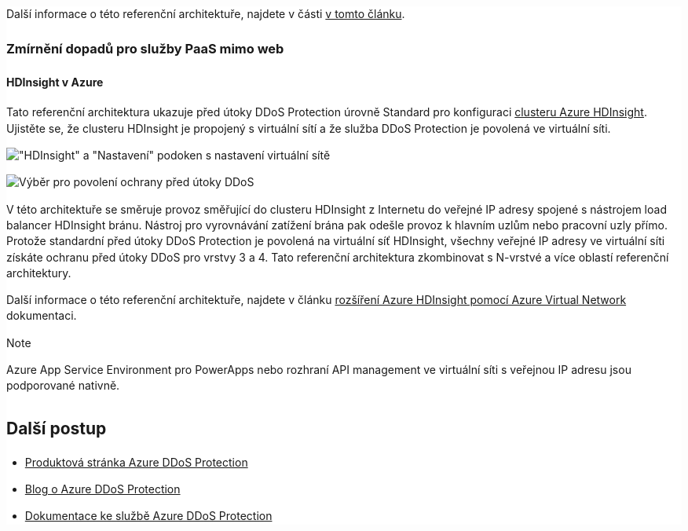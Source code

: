 Další informace o této referenční architektuře, najdete v části [v tomto článku](https://docs.microsoft.com/azure/architecture/reference-architectures/app-service-web-app/multi-region).

### <a name="mitigation-for-non-web-paas-services"></a>Zmírnění dopadů pro služby PaaS mimo web

#### <a name="hdinsight-on-azure"></a>HDInsight v Azure

Tato referenční architektura ukazuje před útoky DDoS Protection úrovně Standard pro konfiguraci [clusteru Azure HDInsight](https://docs.microsoft.com/azure/hdinsight/). Ujistěte se, že clusteru HDInsight je propojený s virtuální sítí a že služba DDoS Protection je povolená ve virtuální síti.

!["HDInsight" a "Nastavení" podoken s nastavení virtuální sítě](media/azure-ddos-best-practices/image12.png)

![Výběr pro povolení ochrany před útoky DDoS](media/azure-ddos-best-practices/image13.png)

V této architektuře se směruje provoz směřující do clusteru HDInsight z Internetu do veřejné IP adresy spojené s nástrojem load balancer HDInsight bránu. Nástroj pro vyrovnávání zatížení brána pak odešle provoz k hlavním uzlům nebo pracovní uzly přímo. Protože standardní před útoky DDoS Protection je povolená na virtuální síť HDInsight, všechny veřejné IP adresy ve virtuální síti získáte ochranu před útoky DDoS pro vrstvy 3 a 4. Tato referenční architektura zkombinovat s N-vrstvé a více oblastí referenční architektury.

Další informace o této referenční architektuře, najdete v článku [rozšíření Azure HDInsight pomocí Azure Virtual Network](https://docs.microsoft.com/azure/hdinsight/hdinsight-extend-hadoop-virtual-network?toc=%2fazure%2fvirtual-network%2ftoc.json) dokumentaci.


> [!NOTE]
> Azure App Service Environment pro PowerApps nebo rozhraní API management ve virtuální síti s veřejnou IP adresu jsou podporované nativně.

## <a name="next-steps"></a>Další postup

* [Produktová stránka Azure DDoS Protection](https://azure.microsoft.com/services/ddos-protection/)

* [Blog o Azure DDoS Protection](https://aka.ms/ddosblog)

* [Dokumentace ke službě Azure DDoS Protection](../virtual-network/ddos-protection-overview.md)
